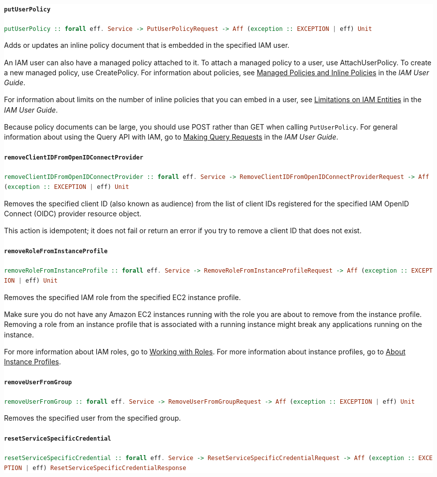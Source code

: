 #### `putUserPolicy`

``` purescript
putUserPolicy :: forall eff. Service -> PutUserPolicyRequest -> Aff (exception :: EXCEPTION | eff) Unit
```

<p>Adds or updates an inline policy document that is embedded in the specified IAM user.</p> <p>An IAM user can also have a managed policy attached to it. To attach a managed policy to a user, use <a>AttachUserPolicy</a>. To create a new managed policy, use <a>CreatePolicy</a>. For information about policies, see <a href="http://docs.aws.amazon.com/IAM/latest/UserGuide/policies-managed-vs-inline.html">Managed Policies and Inline Policies</a> in the <i>IAM User Guide</i>.</p> <p>For information about limits on the number of inline policies that you can embed in a user, see <a href="http://docs.aws.amazon.com/IAM/latest/UserGuide/LimitationsOnEntities.html">Limitations on IAM Entities</a> in the <i>IAM User Guide</i>.</p> <note> <p>Because policy documents can be large, you should use POST rather than GET when calling <code>PutUserPolicy</code>. For general information about using the Query API with IAM, go to <a href="http://docs.aws.amazon.com/IAM/latest/UserGuide/IAM_UsingQueryAPI.html">Making Query Requests</a> in the <i>IAM User Guide</i>.</p> </note>

#### `removeClientIDFromOpenIDConnectProvider`

``` purescript
removeClientIDFromOpenIDConnectProvider :: forall eff. Service -> RemoveClientIDFromOpenIDConnectProviderRequest -> Aff (exception :: EXCEPTION | eff) Unit
```

<p>Removes the specified client ID (also known as audience) from the list of client IDs registered for the specified IAM OpenID Connect (OIDC) provider resource object.</p> <p>This action is idempotent; it does not fail or return an error if you try to remove a client ID that does not exist.</p>

#### `removeRoleFromInstanceProfile`

``` purescript
removeRoleFromInstanceProfile :: forall eff. Service -> RemoveRoleFromInstanceProfileRequest -> Aff (exception :: EXCEPTION | eff) Unit
```

<p>Removes the specified IAM role from the specified EC2 instance profile.</p> <important> <p>Make sure you do not have any Amazon EC2 instances running with the role you are about to remove from the instance profile. Removing a role from an instance profile that is associated with a running instance might break any applications running on the instance.</p> </important> <p> For more information about IAM roles, go to <a href="http://docs.aws.amazon.com/IAM/latest/UserGuide/WorkingWithRoles.html">Working with Roles</a>. For more information about instance profiles, go to <a href="http://docs.aws.amazon.com/IAM/latest/UserGuide/AboutInstanceProfiles.html">About Instance Profiles</a>.</p>

#### `removeUserFromGroup`

``` purescript
removeUserFromGroup :: forall eff. Service -> RemoveUserFromGroupRequest -> Aff (exception :: EXCEPTION | eff) Unit
```

<p>Removes the specified user from the specified group.</p>

#### `resetServiceSpecificCredential`

``` purescript
resetServiceSpecificCredential :: forall eff. Service -> ResetServiceSpecificCredentialRequest -> Aff (exception :: EXCEPTION | eff) ResetServiceSpecificCredentialResponse
```

